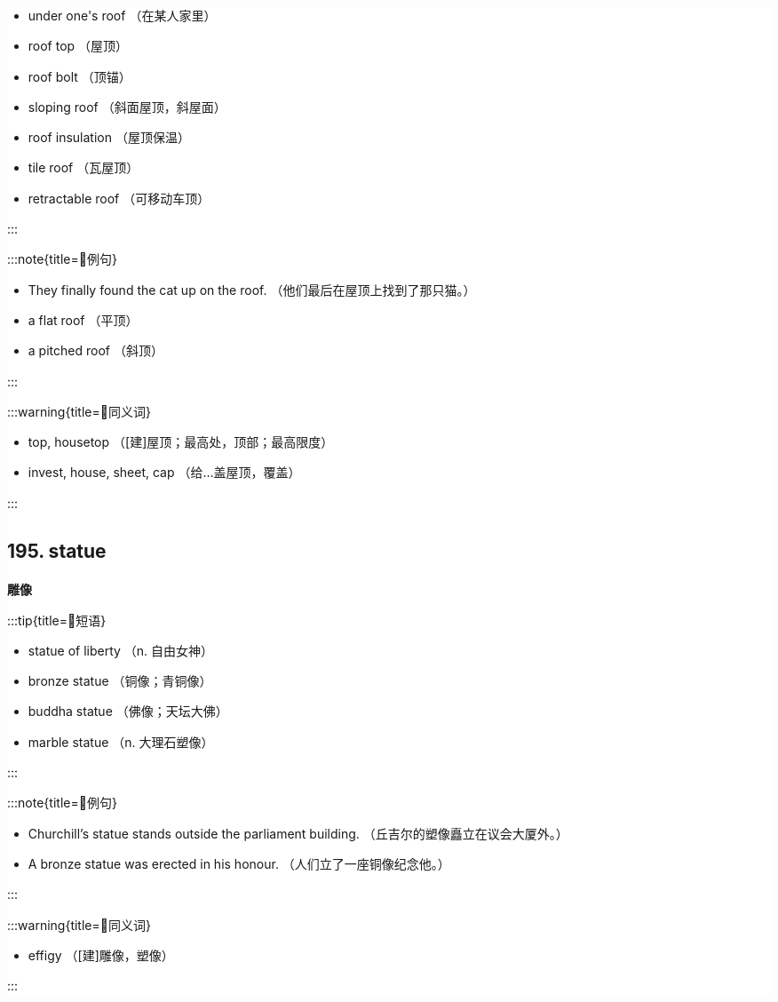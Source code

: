 - under one's roof （在某人家里）

- roof top （屋顶）

- roof bolt （顶锚）

- sloping roof （斜面屋顶，斜屋面）

- roof insulation （屋顶保温）

- tile roof （瓦屋顶）

- retractable roof （可移动车顶）

:::

:::note{title=🎤例句}

- They finally found the cat up on the roof. （他们最后在屋顶上找到了那只猫。）

- a flat roof （平顶）

- a pitched roof （斜顶）

:::

:::warning{title=🤔同义词}

- top, housetop （[建]屋顶；最高处，顶部；最高限度）

- invest, house, sheet, cap （给…盖屋顶，覆盖）

:::


## 195. statue

**雕像**

:::tip{title=🤩短语}

- statue of liberty （n. 自由女神）

- bronze statue （铜像；青铜像）

- buddha statue （佛像；天坛大佛）

- marble statue （n. 大理石塑像）

:::

:::note{title=🎤例句}

- Churchill’s statue stands outside the parliament building. （丘吉尔的塑像矗立在议会大厦外。）

- A bronze statue was erected in his honour. （人们立了一座铜像纪念他。）

:::

:::warning{title=🤔同义词}

- effigy （[建]雕像，塑像）

:::
